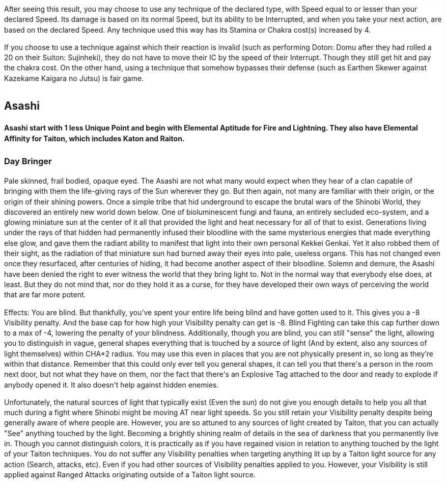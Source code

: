 After seeing this result, you may choose to use any technique of the declared type, with Speed equal to or lesser than your declared Speed. Its damage is based on its normal Speed, but its ability to be Interrupted, and when you take your next action, are based on the declared Speed. Any technique used this way has its Stamina or Chakra cost(s) increased by 4\.

If you choose to use a technique against which their reaction is invalid (such as performing Doton: Domu after they had rolled a 20 on their Suiton: Sujinheki), they do not have to move their IC by the speed of their Interrupt. Though they still get hit and pay the chakra cost. On the other hand, using a technique that somehow bypasses their defense (such as Earthen Skewer against Kazekame Kaigara no Jutsu) is fair game.

## **Asashi**

**Asashi start with 1 less Unique Point and begin with Elemental Aptitude for Fire and Lightning. They also have Elemental Affinity for Taiton, which includes Katon and Raiton.**

### **Day Bringer**

Pale skinned, frail bodied, opaque eyed. The Asashi are not what many would expect when they hear of a clan capable of bringing with them the life-giving rays of the Sun wherever they go. But then again, not many are familiar with their origin, or the origin of their shining powers. Once a simple tribe that hid underground to escape the brutal wars of the Shinobi World, they discovered an entirely new world down below. One of bioluminescent fungi and fauna, an entirely secluded eco-system, and a glowing miniature sun at the center of it all that provided the light and heat necessary for all of that to exist. Generations living under the rays of that hidden had permanently infused their bloodline with the same mysterious energies that made everything else glow, and gave them the radiant ability to manifest that light into their own personal Kekkei Genkai. Yet it also robbed them of their sight, as the radiation of that miniature sun had burned away their eyes into pale, useless organs. This has not changed even once they resurfaced, after centuries of hiding, it had become another aspect of their bloodline. Solemn and demure, the Asashi have been denied the right to ever witness the world that they bring light to. Not in the normal way that everybody else does, at least. But they do not mind that, nor do they hold it as a curse, for they have developed their own ways of perceiving the world that are far more potent.

Effects: You are blind. But thankfully, you’ve spent your entire life being blind and have gotten used to it. This gives you a \-8 Visibility penalty. And the base cap for how high your Visibility penalty can get is \-8. Blind Fighting can take this cap further down to a max of \-4, lowering the penalty of your blindness. Additionally, though you are blind, you can still "sense" the light, allowing you to distinguish in vague, general shapes everything that is touched by a source of light (And by extent, also any sources of light themselves) within CHA\*2 radius. You may use this even in places that you are not physically present in, so long as they’re within that distance. Remember that this could only ever tell you general shapes, it can tell you that there's a person in the room next door, but not what they have on them, nor the fact that there's an Explosive Tag attached to the door and ready to explode if anybody opened it. It also doesn't help against hidden enemies.

Unfortunately, the natural sources of light that typically exist (Even the sun) do not give you enough details to help you all that much during a fight where Shinobi might be moving AT near light speeds. So you still retain your Visibility penalty despite being generally aware of where people are. However, you are so attuned to any sources of light created by Taiton, that you can actually "See" anything touched by the light. Becoming a brightly shining realm of details in the sea of darkness that you permanently live in. Though you cannot distinguish colors, it is practically as if you have regained vision in relation to anything touched by the light of your Taiton techniques. You do not suffer any Visibility penalties when targeting anything lit up by a Taiton light source for any action (Search, attacks, etc). Even if you had other sources of Visibility penalties applied to you. However, your Visibility is still applied against Ranged Attacks originating outside of a Taiton light source.
